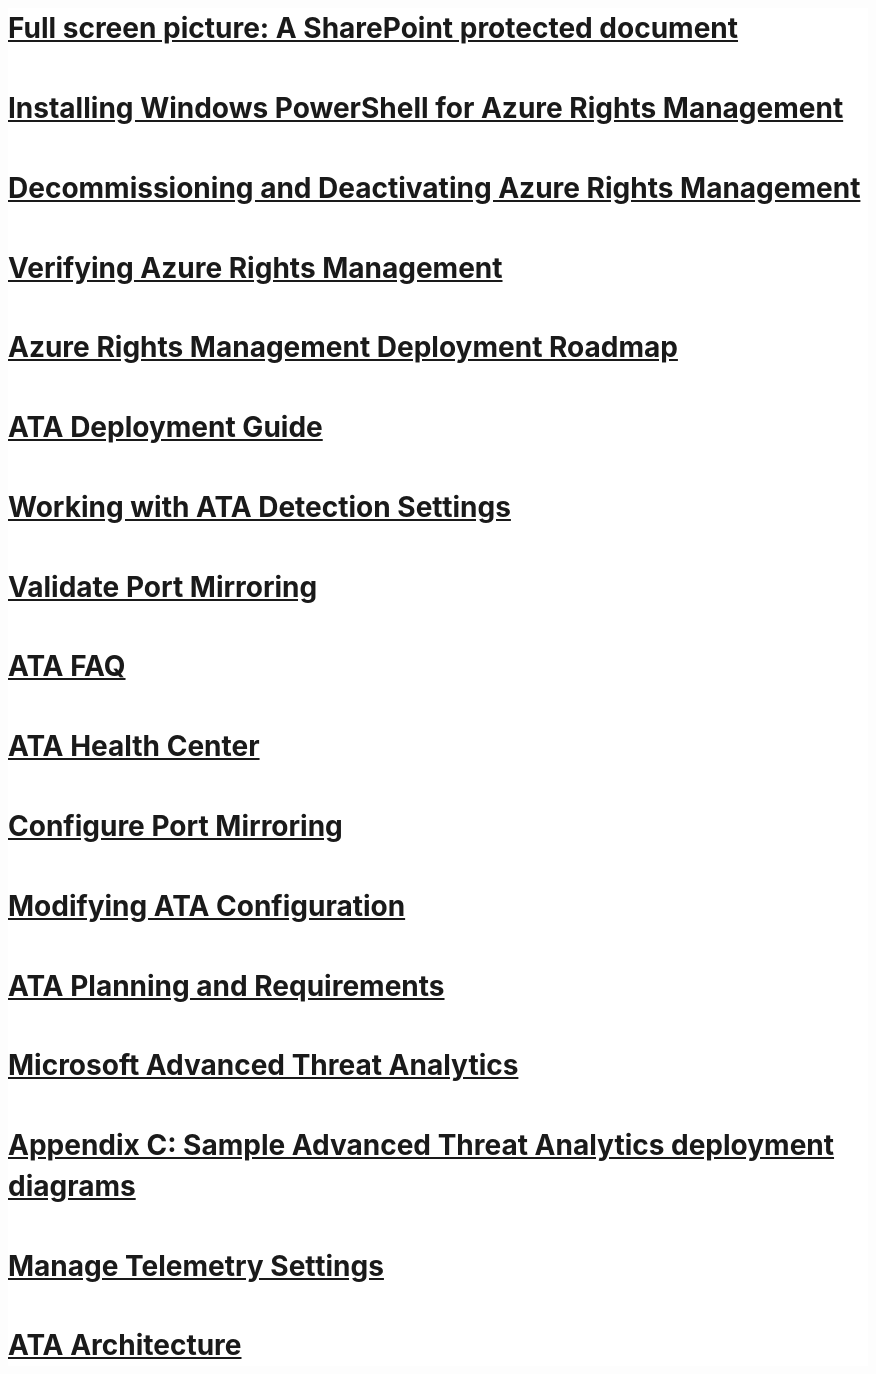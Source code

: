 # [Full screen picture: A SharePoint protected document](ems/AADRightsMgmt/Full-screen-picture--A-SharePoint-protected-document.md)
# [Installing Windows PowerShell for Azure Rights Management](ems/AADRightsMgmt/Installing-Windows-PowerShell-for-Azure-Rights-Management.md)
# [Decommissioning and Deactivating Azure Rights Management](ems/AADRightsMgmt/Decommissioning-and-Deactivating-Azure-Rights-Management.md)
# [Verifying Azure Rights Management](ems/AADRightsMgmt/Verifying-Azure-Rights-Management.md)
# [Azure Rights Management Deployment Roadmap](ems/AADRightsMgmt/Azure-Rights-Management-Deployment-Roadmap.md)
# [ATA Deployment Guide](ems/ATA_Content/ATA-Deployment-Guide.md)
# [Working with ATA Detection Settings](ems/ATA_Content/Working-with-ATA-Detection-Settings.md)
# [Validate Port Mirroring](ems/ATA_Content/Validate-Port-Mirroring.md)
# [ATA FAQ](ems/ATA_Content/ATA-FAQ.md)
# [ATA Health Center](ems/ATA_Content/ATA-Health-Center.md)
# [Configure Port Mirroring](ems/ATA_Content/Configure-Port-Mirroring.md)
# [Modifying ATA Configuration](ems/ATA_Content/Modifying-ATA-Configuration.md)
# [ATA Planning and Requirements](ems/ATA_Content/ATA-Planning-and-Requirements.md)
# [Microsoft Advanced Threat Analytics](ems/ATA_Content/Microsoft-Advanced-Threat-Analytics.md)
# [Appendix C: Sample Advanced Threat Analytics deployment diagrams](ems/ATA_Content/Appendix-C--Sample-Advanced-Threat-Analytics-deployment-diagrams.md)
# [Manage Telemetry Settings](ems/ATA_Content/Manage-Telemetry-Settings.md)
# [ATA Architecture](ems/ATA_Content/ATA-Architecture.md)
